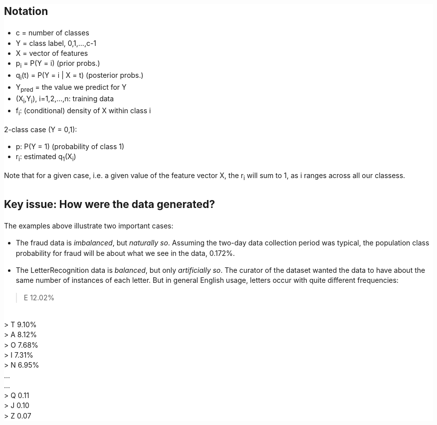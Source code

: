## Notation

* c = number of classes
* Y = class label, 0,1,...,c-1
* X = vector of features
* p<sub>i</sub> = P(Y = i) (prior probs.)
* q<sub>i</sub>(t) = P(Y = i | X = t) (posterior probs.)
* Y<sub>pred</sub> = the value we predict for Y
* (X<sub>i</sub>,Y<sub>i</sub>), i=1,2,...,n: training data
* f<sub>i</sub>: (conditional) density of X within class i

2-class case (Y = 0,1):
* p: P(Y = 1) (probability of class 1)
* r<sub>i</sub>: estimated q<sub>1</sub>(X<sub>i</sub>)    

Note that for a given case, i.e. a given value of the feature vector X,
the r<sub>i</sub> will sum to 1, as i ranges across all our classess.

## Key issue:  How were the data generated?

The examples above illustrate two important cases:

- The fraud data is *imbalanced*, but *naturally so*.  Assuming the
two-day data collection period was typical, the population class
probability for fraud will be about what we see in the data, 0.172%.

- The LetterRecognition data is *balanced*, but only *artificially so*.  The
curator of the dataset wanted the data to have about the same number
of instances of each letter.  But in general English usage, letters occur
with quite different frequencies:

>   E          12.02%
<br>
>   T           9.10%
<br>
>   A           8.12%
<br>
>   O           7.68%
<br>
>   I           7.31%
<br>
>   N           6.95%
<br>
...
<br>
...
<br>
>   Q           0.11
<br>
>   J           0.10
<br>
>   Z           0.07
